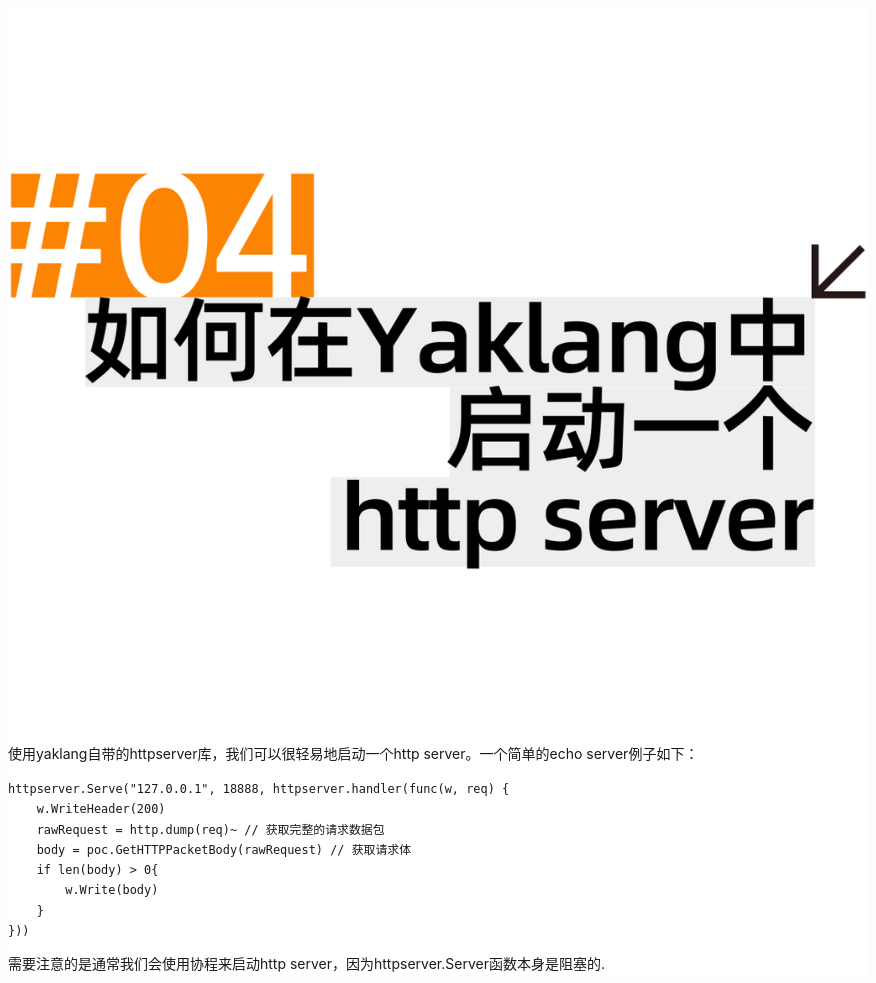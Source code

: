 ![](/articles/wechat2md-2a0deed7924249268818237afb21fad9.png)  
  
使用yaklang自带的httpserver库，我们可以很轻易地启动一个http server。一个简单的echo server例子如下：  
```
httpserver.Serve("127.0.0.1", 18888, httpserver.handler(func(w, req) {
    w.WriteHeader(200)
    rawRequest = http.dump(req)~ // 获取完整的请求数据包
    body = poc.GetHTTPPacketBody(rawRequest) // 获取请求体
    if len(body) > 0{
        w.Write(body)
    }
}))
```  
  
需要注意的是通常我们会使用协程来启动http server，因为httpserver.Server函数本身是阻塞的.  
  
